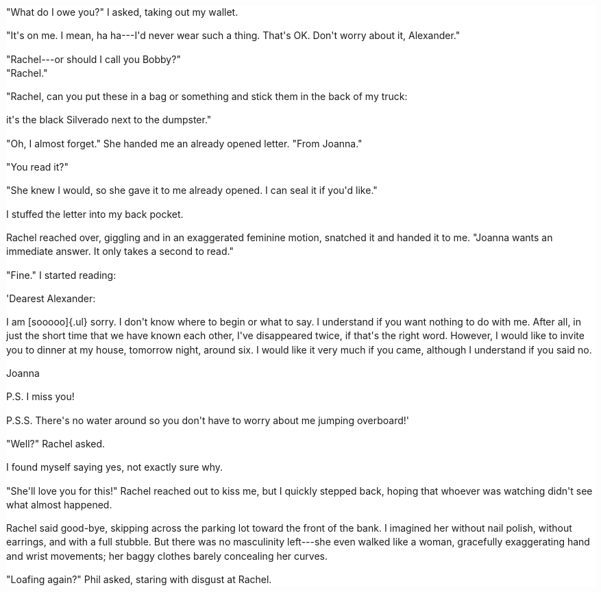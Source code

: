 "What do I owe you?" I asked, taking out my wallet.

"It's on me. I mean, ha ha---I'd never wear such a thing. That's OK.
Don't worry about it, Alexander."

"Rachel---or should I call you Bobby?"\
"Rachel."

"Rachel, can you put these in a bag or something and stick them in the
back of my truck:

it's the black Silverado next to the dumpster."

"Oh, I almost forget." She handed me an already opened letter. "From
Joanna."

"You read it?"

"She knew I would, so she gave it to me already opened. I can seal it if
you'd like."

I stuffed the letter into my back pocket.

Rachel reached over, giggling and in an exaggerated feminine motion,
snatched it and handed it to me. "Joanna wants an immediate answer. It
only takes a second to read."

"Fine." I started reading:

'Dearest Alexander:

I am [sooooo]{.ul} sorry. I don't know where to begin or what to say.
I understand if you want nothing to do with me. After all, in just the
short time that we have known each other, I've disappeared twice, if
that's the right word. However, I would like to invite you to dinner
at my house, tomorrow night, around six. I would like it very much if
you came, although I understand if you said no.

Joanna

P.S. I miss you!

P.S.S. There's no water around so you don't have to worry about me
jumping overboard!'

"Well?" Rachel asked.

I found myself saying yes, not exactly sure why.

"She'll love you for this!" Rachel reached out to kiss me, but I quickly
stepped back, hoping that whoever was watching didn't see what almost
happened.

Rachel said good-bye, skipping across the parking lot toward the front
of the bank. I imagined her without nail polish, without earrings, and
with a full stubble. But there was no masculinity left---she even walked
like a woman, gracefully exaggerating hand and wrist movements; her
baggy clothes barely concealing her curves.

"Loafing again?" Phil asked, staring with disgust at Rachel.
